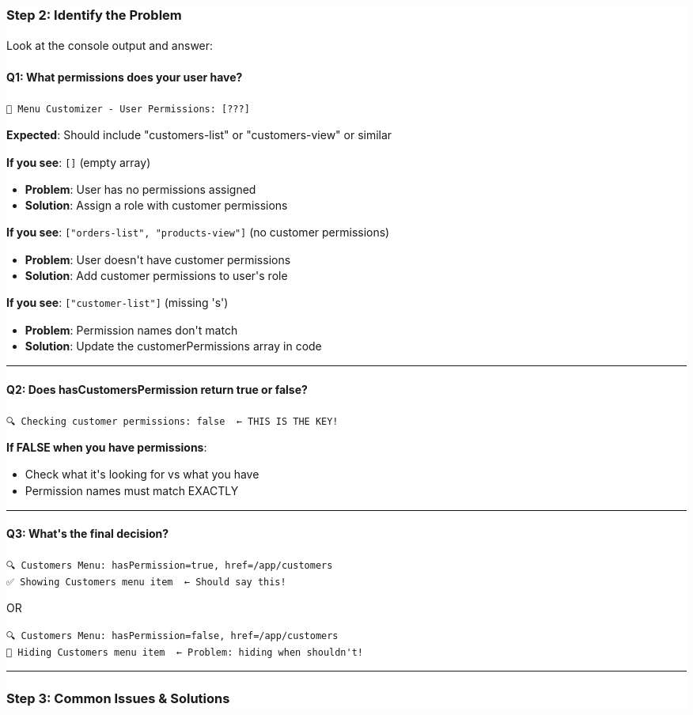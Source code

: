 ### Step 2: Identify the Problem

Look at the console output and answer:

#### Q1: What permissions does your user have?

```
🔑 Menu Customizer - User Permissions: [???]
```

**Expected**: Should include "customers-list" or "customers-view" or similar

**If you see**: `[]` (empty array)

- **Problem**: User has no permissions assigned
- **Solution**: Assign a role with customer permissions

**If you see**: `["orders-list", "products-view"]` (no customer permissions)

- **Problem**: User doesn't have customer permissions
- **Solution**: Add customer permissions to user's role

**If you see**: `["customer-list"]` (missing 's')

- **Problem**: Permission names don't match
- **Solution**: Update the customerPermissions array in code

---

#### Q2: Does hasCustomersPermission return true or false?

```
🔍 Checking customer permissions: false  ← THIS IS THE KEY!
```

**If FALSE when you have permissions**:

- Check what it's looking for vs what you have
- Permission names must match EXACTLY

---

#### Q3: What's the final decision?

```
🔍 Customers Menu: hasPermission=true, href=/app/customers
✅ Showing Customers menu item  ← Should say this!
```

OR

```
🔍 Customers Menu: hasPermission=false, href=/app/customers
🚫 Hiding Customers menu item  ← Problem: hiding when shouldn't!
```

---

### Step 3: Common Issues & Solutions
